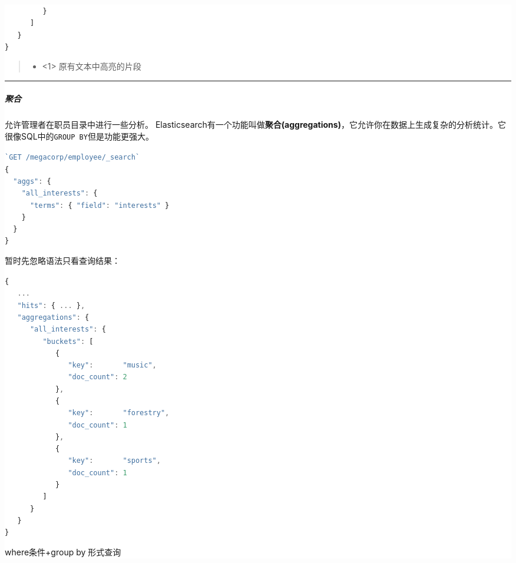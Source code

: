```Javascript
         }
      ]
   }
}
```

> - <1> 原有文本中高亮的片段

---

##### 聚合

允许管理者在职员目录中进行一些分析。 Elasticsearch有一个功能叫做**聚合(aggregations)**，它允许你在数据上生成复杂的分析统计。它很像SQL中的`GROUP BY`但是功能更强大。

```Javascript
`GET /megacorp/employee/_search`
{
  "aggs": {
    "all_interests": {
      "terms": { "field": "interests" }
    }
  }
}
```

暂时先忽略语法只看查询结果：

```Javascript
{
   ...
   "hits": { ... },
   "aggregations": {
      "all_interests": {
         "buckets": [
            {
               "key":       "music",
               "doc_count": 2
            },
            {
               "key":       "forestry",
               "doc_count": 1
            },
            {
               "key":       "sports",
               "doc_count": 1
            }
         ]
      }
   }
}
```

where条件+group by 形式查询
